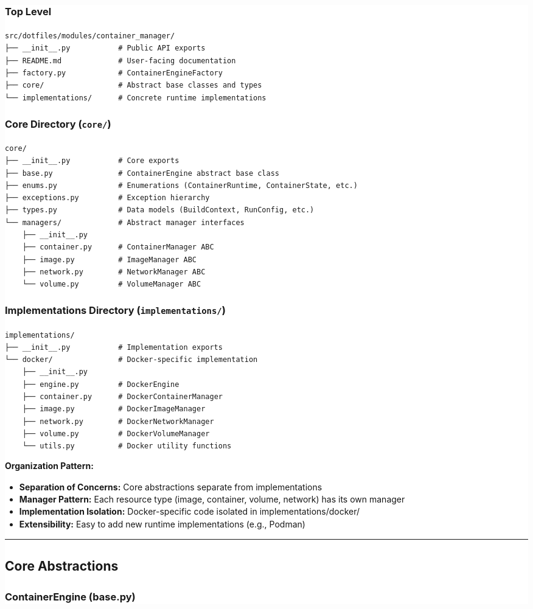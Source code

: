 ### Top Level
```
src/dotfiles/modules/container_manager/
├── __init__.py           # Public API exports
├── README.md             # User-facing documentation
├── factory.py            # ContainerEngineFactory
├── core/                 # Abstract base classes and types
└── implementations/      # Concrete runtime implementations
```

### Core Directory (`core/`)
```
core/
├── __init__.py           # Core exports
├── base.py               # ContainerEngine abstract base class
├── enums.py              # Enumerations (ContainerRuntime, ContainerState, etc.)
├── exceptions.py         # Exception hierarchy
├── types.py              # Data models (BuildContext, RunConfig, etc.)
└── managers/             # Abstract manager interfaces
    ├── __init__.py
    ├── container.py      # ContainerManager ABC
    ├── image.py          # ImageManager ABC
    ├── network.py        # NetworkManager ABC
    └── volume.py         # VolumeManager ABC
```

### Implementations Directory (`implementations/`)
```
implementations/
├── __init__.py           # Implementation exports
└── docker/               # Docker-specific implementation
    ├── __init__.py
    ├── engine.py         # DockerEngine
    ├── container.py      # DockerContainerManager
    ├── image.py          # DockerImageManager
    ├── network.py        # DockerNetworkManager
    ├── volume.py         # DockerVolumeManager
    └── utils.py          # Docker utility functions
```

**Organization Pattern:**
- **Separation of Concerns:** Core abstractions separate from implementations
- **Manager Pattern:** Each resource type (image, container, volume, network) has its own manager
- **Implementation Isolation:** Docker-specific code isolated in implementations/docker/
- **Extensibility:** Easy to add new runtime implementations (e.g., Podman)

---

## Core Abstractions

### ContainerEngine (base.py)
